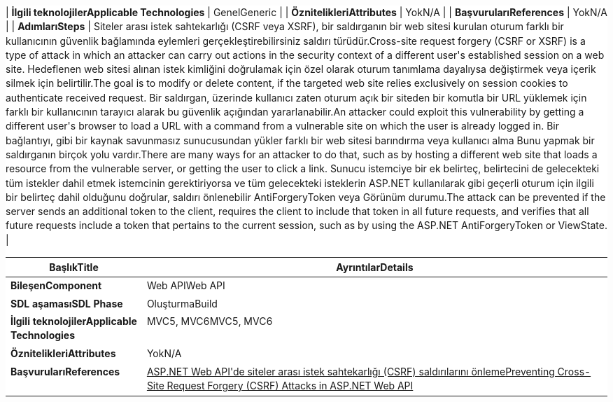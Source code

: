 | <span data-ttu-id="ecf0c-429">**İlgili teknolojiler**</span><span class="sxs-lookup"><span data-stu-id="ecf0c-429">**Applicable Technologies**</span></span> | <span data-ttu-id="ecf0c-430">Genel</span><span class="sxs-lookup"><span data-stu-id="ecf0c-430">Generic</span></span> |
| <span data-ttu-id="ecf0c-431">**Öznitelikleri**</span><span class="sxs-lookup"><span data-stu-id="ecf0c-431">**Attributes**</span></span>              | <span data-ttu-id="ecf0c-432">Yok</span><span class="sxs-lookup"><span data-stu-id="ecf0c-432">N/A</span></span>  |
| <span data-ttu-id="ecf0c-433">**Başvuruları**</span><span class="sxs-lookup"><span data-stu-id="ecf0c-433">**References**</span></span>              | <span data-ttu-id="ecf0c-434">Yok</span><span class="sxs-lookup"><span data-stu-id="ecf0c-434">N/A</span></span>  |
| <span data-ttu-id="ecf0c-435">**Adımları**</span><span class="sxs-lookup"><span data-stu-id="ecf0c-435">**Steps**</span></span> | <span data-ttu-id="ecf0c-436">Siteler arası istek sahtekarlığı (CSRF veya XSRF), bir saldırganın bir web sitesi kurulan oturum farklı bir kullanıcının güvenlik bağlamında eylemleri gerçekleştirebilirsiniz saldırı türüdür.</span><span class="sxs-lookup"><span data-stu-id="ecf0c-436">Cross-site request forgery (CSRF or XSRF) is a type of attack in which an attacker can carry out actions in the security context of a different user's established session on a web site.</span></span> <span data-ttu-id="ecf0c-437">Hedeflenen web sitesi alınan istek kimliğini doğrulamak için özel olarak oturum tanımlama dayalıysa değiştirmek veya içerik silmek için belirtilir.</span><span class="sxs-lookup"><span data-stu-id="ecf0c-437">The goal is to modify or delete content, if the targeted web site relies exclusively on session cookies to authenticate received request.</span></span> <span data-ttu-id="ecf0c-438">Bir saldırgan, üzerinde kullanıcı zaten oturum açık bir siteden bir komutla bir URL yüklemek için farklı bir kullanıcının tarayıcı alarak bu güvenlik açığından yararlanabilir.</span><span class="sxs-lookup"><span data-stu-id="ecf0c-438">An attacker could exploit this vulnerability by getting a different user's browser to load a URL with a command from a vulnerable site on which the user is already logged in.</span></span> <span data-ttu-id="ecf0c-439">Bir bağlantıyı, gibi bir kaynak savunmasız sunucusundan yükler farklı bir web sitesi barındırma veya kullanıcı alma Bunu yapmak bir saldırganın birçok yolu vardır.</span><span class="sxs-lookup"><span data-stu-id="ecf0c-439">There are many ways for an attacker to do that, such as by hosting a different web site that loads a resource from the vulnerable server, or getting the user to click a link.</span></span> <span data-ttu-id="ecf0c-440">Sunucu istemciye bir ek belirteç, belirtecini de gelecekteki tüm istekler dahil etmek istemcinin gerektiriyorsa ve tüm gelecekteki isteklerin ASP.NET kullanılarak gibi geçerli oturum için ilgili bir belirteç dahil olduğunu doğrular, saldırı önlenebilir AntiForgeryToken veya Görünüm durumu.</span><span class="sxs-lookup"><span data-stu-id="ecf0c-440">The attack can be prevented if the server sends an additional token to the client, requires the client to include that token in all future requests, and verifies that all future requests include a token that pertains to the current session, such as by using the ASP.NET AntiForgeryToken or ViewState.</span></span> |

| <span data-ttu-id="ecf0c-441">Başlık</span><span class="sxs-lookup"><span data-stu-id="ecf0c-441">Title</span></span>                   | <span data-ttu-id="ecf0c-442">Ayrıntılar</span><span class="sxs-lookup"><span data-stu-id="ecf0c-442">Details</span></span>      |
| ----------------------- | ------------ |
| <span data-ttu-id="ecf0c-443">**Bileşen**</span><span class="sxs-lookup"><span data-stu-id="ecf0c-443">**Component**</span></span>               | <span data-ttu-id="ecf0c-444">Web API</span><span class="sxs-lookup"><span data-stu-id="ecf0c-444">Web API</span></span> | 
| <span data-ttu-id="ecf0c-445">**SDL aşaması**</span><span class="sxs-lookup"><span data-stu-id="ecf0c-445">**SDL Phase**</span></span>               | <span data-ttu-id="ecf0c-446">Oluşturma</span><span class="sxs-lookup"><span data-stu-id="ecf0c-446">Build</span></span> |  
| <span data-ttu-id="ecf0c-447">**İlgili teknolojiler**</span><span class="sxs-lookup"><span data-stu-id="ecf0c-447">**Applicable Technologies**</span></span> | <span data-ttu-id="ecf0c-448">MVC5, MVC6</span><span class="sxs-lookup"><span data-stu-id="ecf0c-448">MVC5, MVC6</span></span> |
| <span data-ttu-id="ecf0c-449">**Öznitelikleri**</span><span class="sxs-lookup"><span data-stu-id="ecf0c-449">**Attributes**</span></span>              | <span data-ttu-id="ecf0c-450">Yok</span><span class="sxs-lookup"><span data-stu-id="ecf0c-450">N/A</span></span>  |
| <span data-ttu-id="ecf0c-451">**Başvuruları**</span><span class="sxs-lookup"><span data-stu-id="ecf0c-451">**References**</span></span>              | [<span data-ttu-id="ecf0c-452">ASP.NET Web API'de siteler arası istek sahtekarlığı (CSRF) saldırılarını önleme</span><span class="sxs-lookup"><span data-stu-id="ecf0c-452">Preventing Cross-Site Request Forgery (CSRF) Attacks in ASP.NET Web API</span></span>](http://www.asp.net/web-api/overview/security/preventing-cross-site-request-forgery-csrf-attacks) |